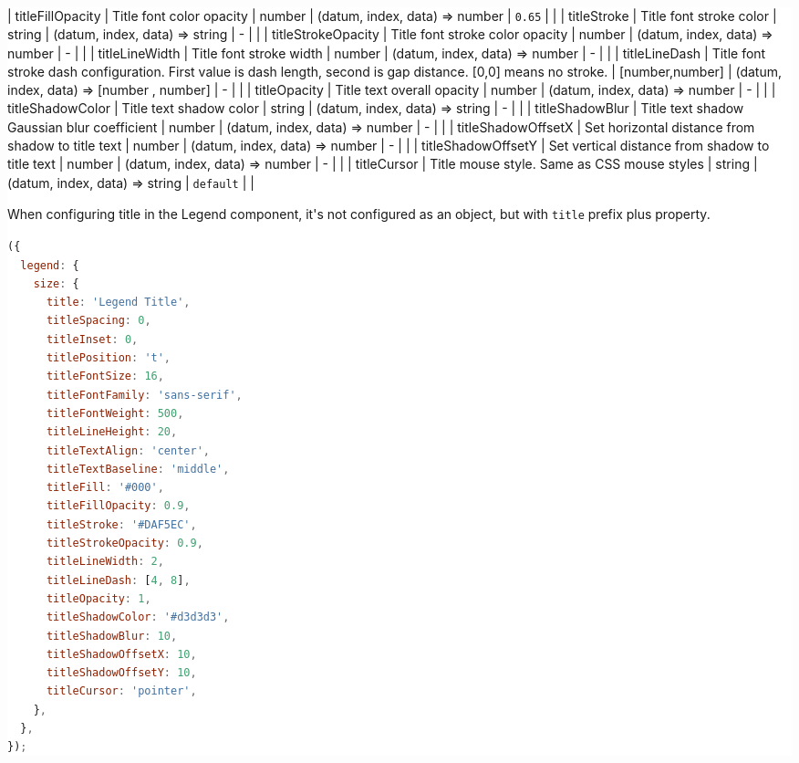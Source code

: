 | titleFillOpacity   | Title font color opacity                                                                                         | number \| (datum, index, data) => number                                                                   | `0.65`                                                   |          |
| titleStroke        | Title font stroke color                                                                                          | string \| (datum, index, data) => string                                                                   | -                                                        |          |
| titleStrokeOpacity | Title font stroke color opacity                                                                                  | number \| (datum, index, data) => number                                                                   | -                                                        |          |
| titleLineWidth     | Title font stroke width                                                                                          | number \| (datum, index, data) => number                                                                   | -                                                        |          |
| titleLineDash      | Title font stroke dash configuration. First value is dash length, second is gap distance. [0,0] means no stroke. | [number,number] \| (datum, index, data) => [number , number]                                               | -                                                        |          |
| titleOpacity       | Title text overall opacity                                                                                       | number \| (datum, index, data) => number                                                                   | -                                                        |          |
| titleShadowColor   | Title text shadow color                                                                                          | string \| (datum, index, data) => string                                                                   | -                                                        |          |
| titleShadowBlur    | Title text shadow Gaussian blur coefficient                                                                      | number \| (datum, index, data) => number                                                                   | -                                                        |          |
| titleShadowOffsetX | Set horizontal distance from shadow to title text                                                                | number \| (datum, index, data) => number                                                                   | -                                                        |          |
| titleShadowOffsetY | Set vertical distance from shadow to title text                                                                  | number \| (datum, index, data) => number                                                                   | -                                                        |          |
| titleCursor        | Title mouse style. Same as CSS mouse styles                                                                      | string \| (datum, index, data) => string                                                                   | `default`                                                |          |

When configuring title in the Legend component, it's not configured as an object, but with `title` prefix plus property.

```js
({
  legend: {
    size: {
      title: 'Legend Title',
      titleSpacing: 0,
      titleInset: 0,
      titlePosition: 't',
      titleFontSize: 16,
      titleFontFamily: 'sans-serif',
      titleFontWeight: 500,
      titleLineHeight: 20,
      titleTextAlign: 'center',
      titleTextBaseline: 'middle',
      titleFill: '#000',
      titleFillOpacity: 0.9,
      titleStroke: '#DAF5EC',
      titleStrokeOpacity: 0.9,
      titleLineWidth: 2,
      titleLineDash: [4, 8],
      titleOpacity: 1,
      titleShadowColor: '#d3d3d3',
      titleShadowBlur: 10,
      titleShadowOffsetX: 10,
      titleShadowOffsetY: 10,
      titleCursor: 'pointer',
    },
  },
});
```
